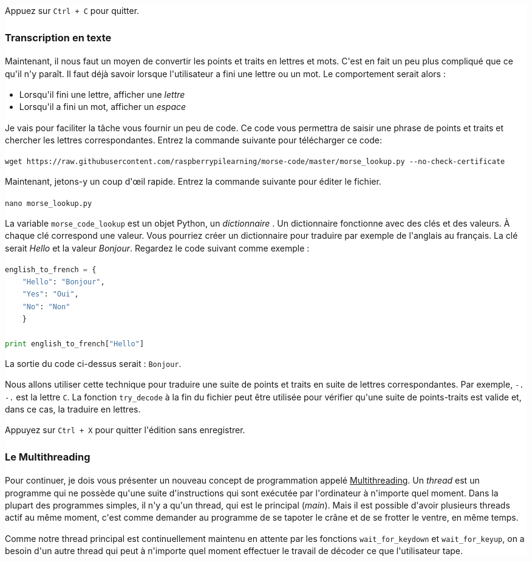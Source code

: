 Appuez sur `Ctrl + C` pour quitter.

### Transcription en texte

Maintenant, il nous faut un moyen de convertir les points et traits en lettres et mots. C'est en fait un peu plus compliqué que ce qu'il n'y paraît. Il faut déjà savoir lorsque l'utilisateur a fini une lettre ou un mot. Le comportement serait alors :

- Lorsqu'il fini une lettre, afficher une *lettre*
- Lorsqu'il a fini un mot, afficher un *espace*

Je vais pour faciliter la tâche vous fournir un peu de code. Ce code vous permettra de saisir une phrase de points et traits et chercher les lettres correspondantes. Entrez la commande suivante pour télécharger ce code:

`wget https://raw.githubusercontent.com/raspberrypilearning/morse-code/master/morse_lookup.py --no-check-certificate`

Maintenant, jetons-y un coup d'œil rapide. Entrez la commande suivante pour éditer le fichier.

`nano morse_lookup.py`

La variable `morse_code_lookup` est un objet Python, un *dictionnaire* . Un dictionnaire fonctionne avec des clés et des valeurs. À chaque clé correspond une valeur. Vous pourriez créer un dictionnaire pour traduire par exemple de l'anglais au français. La clé serait *Hello* et la valeur *Bonjour*. Regardez le code suivant comme exemple :

```python
english_to_french = {
    "Hello": "Bonjour",
    "Yes": "Oui",
    "No": "Non"
    }
    
print english_to_french["Hello"]
```

La sortie du code ci-dessus serait : `Bonjour`.

Nous allons utiliser cette technique pour traduire une suite de points et traits en suite de lettres correspondantes. Par exemple, `-.-.` est la lettre `C`. La fonction `try_decode` à la fin du fichier peut être utilisée pour vérifier qu'une suite de points-traits est valide et, dans ce cas, la traduire en lettres.

Appuyez sur `Ctrl + X` pour quitter l'édition sans enregistrer.

### Le Multithreading

Pour continuer, je dois vous présenter un nouveau concept de programmation appelé [Multithreading](http://fr.wikipedia.org/wiki/Multithreading). Un *thread* est un programme qui ne possède qu'une suite d'instructions qui sont exécutée par l'ordinateur à n'importe quel moment. Dans la plupart des programmes simples, il n'y a qu'un thread, qui est le principal (*main*). Mais il est possible d'avoir plusieurs threads actif au même moment, c'est comme demander au programme de se tapoter le crâne et de se frotter le ventre, en même temps.

Comme notre thread principal est continuellement maintenu en attente par les fonctions `wait_for_keydown` et `wait_for_keyup`, on a besoin d'un autre thread qui peut à n'importe quel moment effectuer le travail de décoder ce que l'utilisateur tape.
